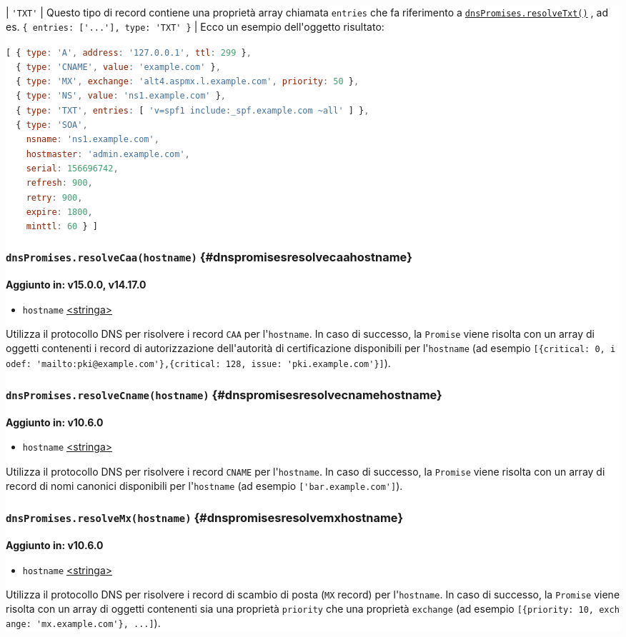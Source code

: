 | `'TXT'` | Questo tipo di record contiene una proprietà array chiamata `entries` che fa riferimento a [`dnsPromises.resolveTxt()`](/it/nodejs/api/dns#dnspromisesresolvetxthostname) , ad es. `{ entries: ['...'], type: 'TXT' }` |
Ecco un esempio dell'oggetto risultato:

```js [ESM]
[ { type: 'A', address: '127.0.0.1', ttl: 299 },
  { type: 'CNAME', value: 'example.com' },
  { type: 'MX', exchange: 'alt4.aspmx.l.example.com', priority: 50 },
  { type: 'NS', value: 'ns1.example.com' },
  { type: 'TXT', entries: [ 'v=spf1 include:_spf.example.com ~all' ] },
  { type: 'SOA',
    nsname: 'ns1.example.com',
    hostmaster: 'admin.example.com',
    serial: 156696742,
    refresh: 900,
    retry: 900,
    expire: 1800,
    minttl: 60 } ]
```

### `dnsPromises.resolveCaa(hostname)` {#dnspromisesresolvecaahostname}

**Aggiunto in: v15.0.0, v14.17.0**

- `hostname` [\<stringa\>](https://developer.mozilla.org/en-US/docs/Web/JavaScript/Data_structures#String_type)

Utilizza il protocollo DNS per risolvere i record `CAA` per l'`hostname`. In caso di successo, la `Promise` viene risolta con un array di oggetti contenenti i record di autorizzazione dell'autorità di certificazione disponibili per l'`hostname` (ad esempio `[{critical: 0, iodef: 'mailto:pki@example.com'},{critical: 128, issue: 'pki.example.com'}]`).

### `dnsPromises.resolveCname(hostname)` {#dnspromisesresolvecnamehostname}

**Aggiunto in: v10.6.0**

- `hostname` [\<stringa\>](https://developer.mozilla.org/en-US/docs/Web/JavaScript/Data_structures#String_type)

Utilizza il protocollo DNS per risolvere i record `CNAME` per l'`hostname`. In caso di successo, la `Promise` viene risolta con un array di record di nomi canonici disponibili per l'`hostname` (ad esempio `['bar.example.com']`).

### `dnsPromises.resolveMx(hostname)` {#dnspromisesresolvemxhostname}

**Aggiunto in: v10.6.0**

- `hostname` [\<stringa\>](https://developer.mozilla.org/en-US/docs/Web/JavaScript/Data_structures#String_type)

Utilizza il protocollo DNS per risolvere i record di scambio di posta (`MX` record) per l'`hostname`. In caso di successo, la `Promise` viene risolta con un array di oggetti contenenti sia una proprietà `priority` che una proprietà `exchange` (ad esempio `[{priority: 10, exchange: 'mx.example.com'}, ...]`).
